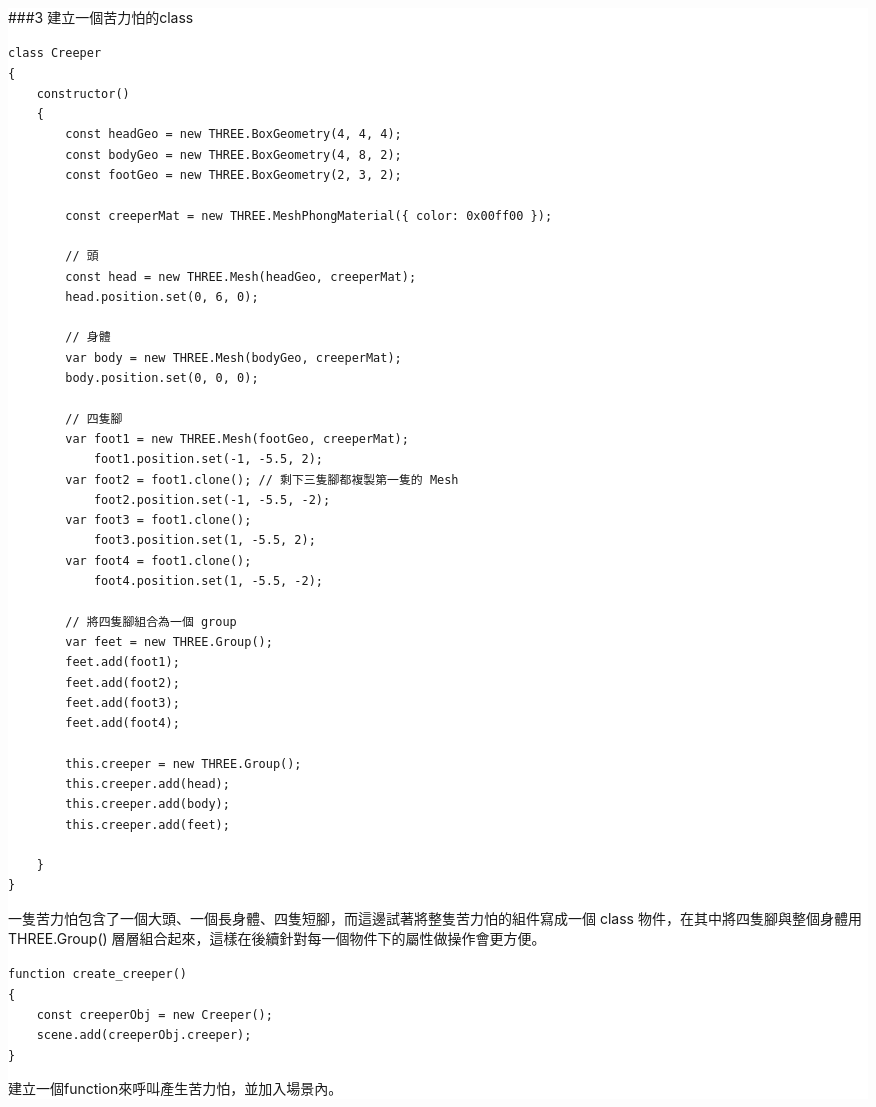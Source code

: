 ###3 建立一個苦力怕的class

```
class Creeper
{
	constructor() 
	{
		const headGeo = new THREE.BoxGeometry(4, 4, 4);
		const bodyGeo = new THREE.BoxGeometry(4, 8, 2);
		const footGeo = new THREE.BoxGeometry(2, 3, 2);
		
		const creeperMat = new THREE.MeshPhongMaterial({ color: 0x00ff00 });
		
		// 頭
		const head = new THREE.Mesh(headGeo, creeperMat);
		head.position.set(0, 6, 0);

		// 身體
		var body = new THREE.Mesh(bodyGeo, creeperMat);
		body.position.set(0, 0, 0);
		
		// 四隻腳
		var foot1 = new THREE.Mesh(footGeo, creeperMat);
			foot1.position.set(-1, -5.5, 2);
		var foot2 = foot1.clone(); // 剩下三隻腳都複製第一隻的 Mesh
			foot2.position.set(-1, -5.5, -2);
		var foot3 = foot1.clone();
			foot3.position.set(1, -5.5, 2);
		var foot4 = foot1.clone();
			foot4.position.set(1, -5.5, -2);

		// 將四隻腳組合為一個 group
		var feet = new THREE.Group();
		feet.add(foot1);
		feet.add(foot2);
		feet.add(foot3);
		feet.add(foot4);
		
		this.creeper = new THREE.Group();
		this.creeper.add(head);
		this.creeper.add(body);
		this.creeper.add(feet);

	}
}
```
一隻苦力怕包含了一個大頭、一個長身體、四隻短腳，而這邊試著將整隻苦力怕的組件寫成一個 class 物件，在其中將四隻腳與整個身體用 THREE.Group() 層層組合起來，這樣在後續針對每一個物件下的屬性做操作會更方便。

```
function create_creeper()
{
	const creeperObj = new Creeper();
	scene.add(creeperObj.creeper);
}
```
建立一個function來呼叫產生苦力怕，並加入場景內。
